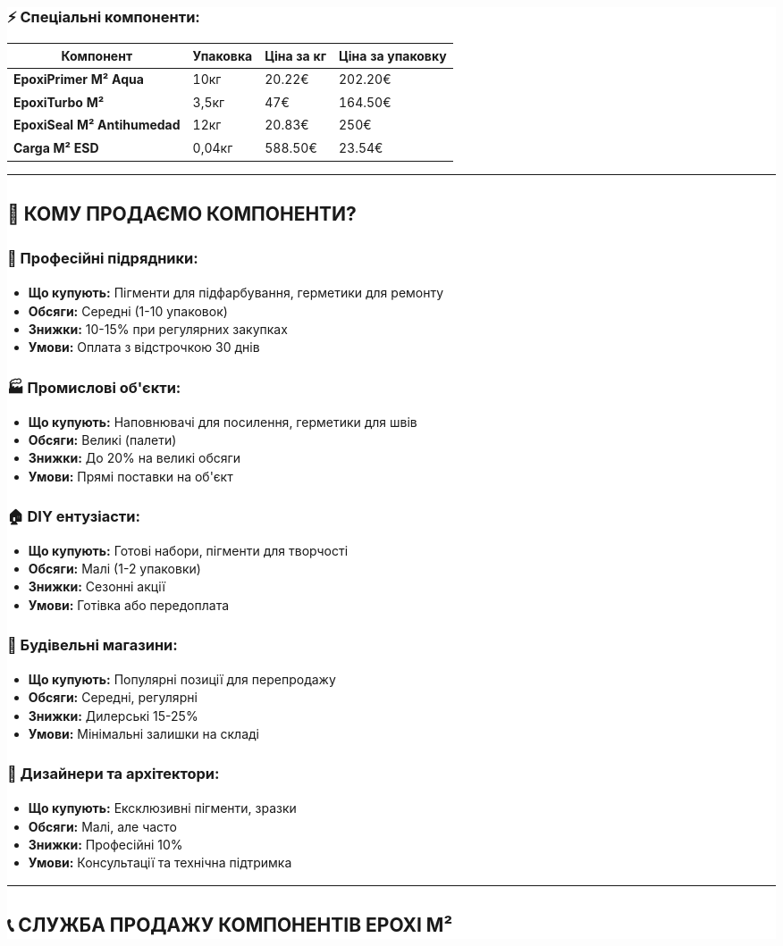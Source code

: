 ### **⚡ Спеціальні компоненти:**
| Компонент | Упаковка | Ціна за кг | Ціна за упаковку |
|-----------|----------|------------|------------------|
| **EpoxiPrimer M² Aqua** | 10кг | 20.22€ | 202.20€ |
| **EpoxiTurbo M²** | 3,5кг | 47€ | 164.50€ |
| **EpoxiSeal M² Antihumedad** | 12кг | 20.83€ | 250€ |
| **Carga M² ESD** | 0,04кг | 588.50€ | 23.54€ |

---

## 🎯 КОМУ ПРОДАЄМО КОМПОНЕНТИ?

### **👷 Професійні підрядники:**
- **Що купують:** Пігменти для підфарбування, герметики для ремонту
- **Обсяги:** Середні (1-10 упаковок)
- **Знижки:** 10-15% при регулярних закупках
- **Умови:** Оплата з відстрочкою 30 днів

### **🏭 Промислові об'єкти:**
- **Що купують:** Наповнювачі для посилення, герметики для швів
- **Обсяги:** Великі (палети)
- **Знижки:** До 20% на великі обсяги
- **Умови:** Прямі поставки на об'єкт

### **🏠 DIY ентузіасти:**
- **Що купують:** Готові набори, пігменти для творчості
- **Обсяги:** Малі (1-2 упаковки)
- **Знижки:** Сезонні акції
- **Умови:** Готівка або передоплата

### **🏪 Будівельні магазини:**
- **Що купують:** Популярні позиції для перепродажу
- **Обсяги:** Середні, регулярні
- **Знижки:** Дилерські 15-25%
- **Умови:** Мінімальні залишки на складі

### **🎨 Дизайнери та архітектори:**
- **Що купують:** Ексклюзивні пігменти, зразки
- **Обсяги:** Малі, але часто
- **Знижки:** Професійні 10%
- **Умови:** Консультації та технічна підтримка

---

## 📞 СЛУЖБА ПРОДАЖУ КОМПОНЕНТІВ EPOXI M²
